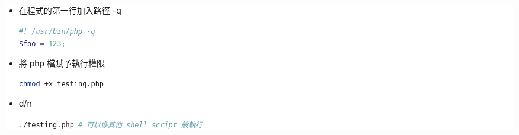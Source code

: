 - 在程式的第一行加入路徑 -q

  ```php
  #! /usr/bin/php -q
  $foo = 123;
  ```

- 將 php 檔賦予執行權限

  ```bash
  chmod +x testing.php
  ```

- d/n

  ```bash
  ./testing.php # 可以像其他 shell script 般執行
  ```

